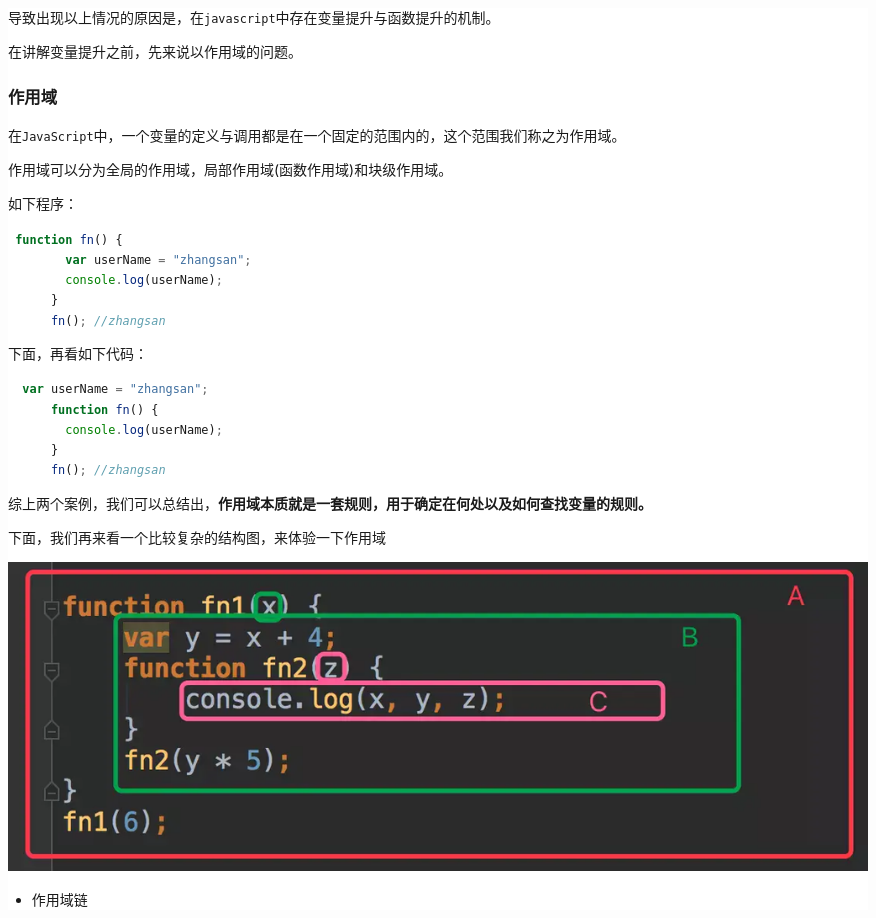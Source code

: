 导致出现以上情况的原因是，在`javascript`中存在变量提升与函数提升的机制。

在讲解变量提升之前，先来说以作用域的问题。

### 作用域

在`JavaScript`中，一个变量的定义与调用都是在一个固定的范围内的，这个范围我们称之为作用域。

作用域可以分为全局的作用域，局部作用域(函数作用域)和块级作用域。



如下程序：

```js
 function fn() {
        var userName = "zhangsan";
        console.log(userName);
      }
      fn(); //zhangsan
```



下面，再看如下代码：

```js
  var userName = "zhangsan";
      function fn() {
        console.log(userName);
      }
      fn(); //zhangsan
```



综上两个案例，我们可以总结出，**作用域本质就是一套规则，用于确定在何处以及如何查找变量的规则。**

下面，我们再来看一个比较复杂的结构图，来体验一下作用域

![](images/作用域.png)

- 作用域链
